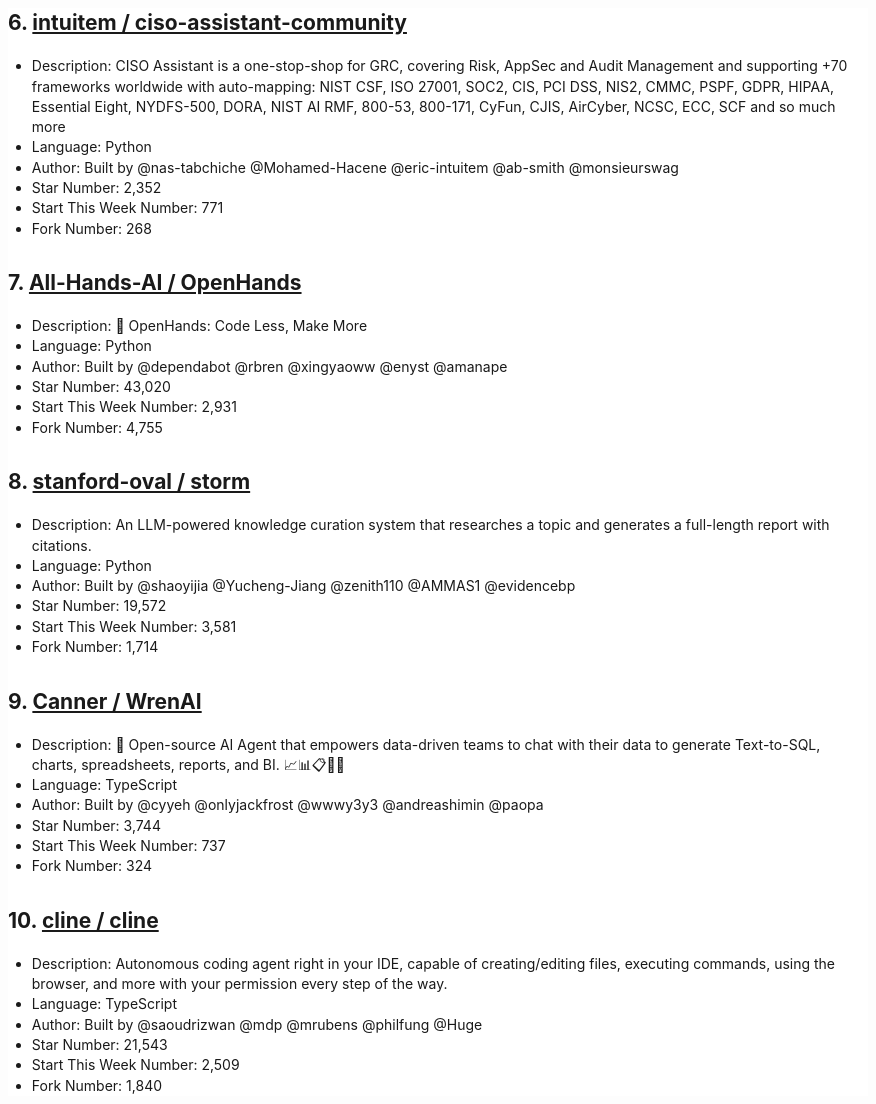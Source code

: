 ## 6. [intuitem / ciso-assistant-community](https://github.com/intuitem/ciso-assistant-community)
- Description: CISO Assistant is a one-stop-shop for GRC, covering Risk, AppSec and Audit Management and supporting +70 frameworks worldwide with auto-mapping: NIST CSF, ISO 27001, SOC2, CIS, PCI DSS, NIS2, CMMC, PSPF, GDPR, HIPAA, Essential Eight, NYDFS-500, DORA, NIST AI RMF, 800-53, 800-171, CyFun, CJIS, AirCyber, NCSC, ECC, SCF and so much more
- Language: Python
- Author: Built by @nas-tabchiche @Mohamed-Hacene @eric-intuitem @ab-smith @monsieurswag
- Star Number: 2,352
- Start This Week Number: 771
- Fork Number: 268

## 7. [All-Hands-AI / OpenHands](https://github.com/All-Hands-AI/OpenHands)
- Description: 🙌 OpenHands: Code Less, Make More
- Language: Python
- Author: Built by @dependabot @rbren @xingyaoww @enyst @amanape
- Star Number: 43,020
- Start This Week Number: 2,931
- Fork Number: 4,755

## 8. [stanford-oval / storm](https://github.com/stanford-oval/storm)
- Description: An LLM-powered knowledge curation system that researches a topic and generates a full-length report with citations.
- Language: Python
- Author: Built by @shaoyijia @Yucheng-Jiang @zenith110 @AMMAS1 @evidencebp
- Star Number: 19,572
- Start This Week Number: 3,581
- Fork Number: 1,714

## 9. [Canner / WrenAI](https://github.com/Canner/WrenAI)
- Description: 🤖 Open-source AI Agent that empowers data-driven teams to chat with their data to generate Text-to-SQL, charts, spreadsheets, reports, and BI. 📈📊📋🧑‍💻
- Language: TypeScript
- Author: Built by @cyyeh @onlyjackfrost @wwwy3y3 @andreashimin @paopa
- Star Number: 3,744
- Start This Week Number: 737
- Fork Number: 324

## 10. [cline / cline](https://github.com/cline/cline)
- Description: Autonomous coding agent right in your IDE, capable of creating/editing files, executing commands, using the browser, and more with your permission every step of the way.
- Language: TypeScript
- Author: Built by @saoudrizwan @mdp @mrubens @philfung @Huge
- Star Number: 21,543
- Start This Week Number: 2,509
- Fork Number: 1,840
